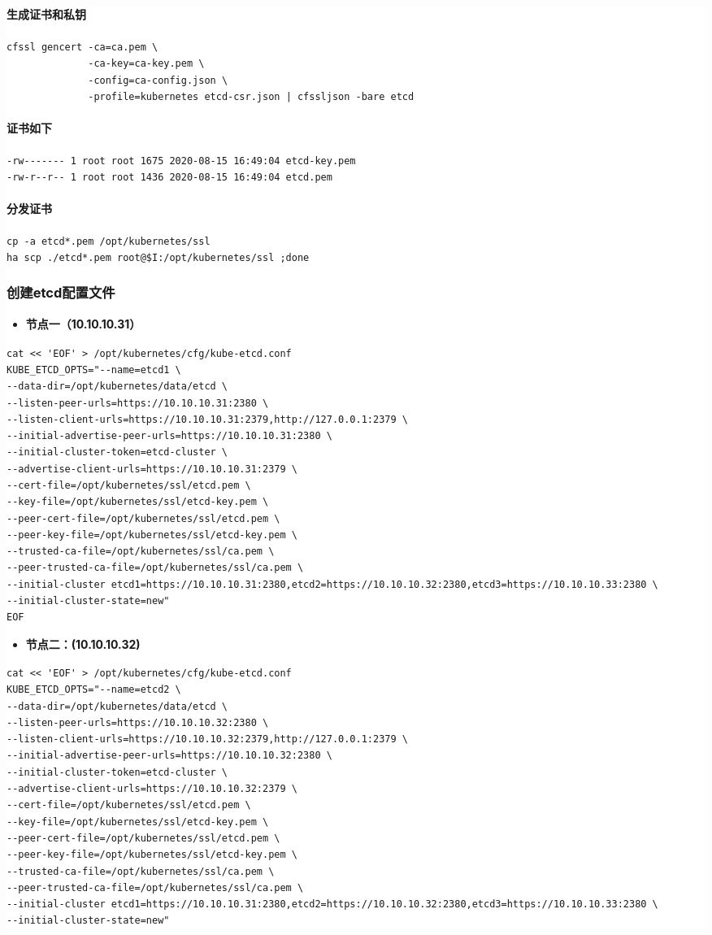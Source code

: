 #### 生成证书和私钥

```shell
cfssl gencert -ca=ca.pem \
              -ca-key=ca-key.pem \
              -config=ca-config.json \
              -profile=kubernetes etcd-csr.json | cfssljson -bare etcd
```

#### 证书如下

```shell
-rw------- 1 root root 1675 2020-08-15 16:49:04 etcd-key.pem
-rw-r--r-- 1 root root 1436 2020-08-15 16:49:04 etcd.pem
```

#### 分发证书

```shell
cp -a etcd*.pem /opt/kubernetes/ssl
ha scp ./etcd*.pem root@$I:/opt/kubernetes/ssl ;done
```

### 创建etcd配置文件

- **节点一（10.10.10.31）**

```shell
cat << 'EOF' > /opt/kubernetes/cfg/kube-etcd.conf 
KUBE_ETCD_OPTS="--name=etcd1 \
--data-dir=/opt/kubernetes/data/etcd \
--listen-peer-urls=https://10.10.10.31:2380 \
--listen-client-urls=https://10.10.10.31:2379,http://127.0.0.1:2379 \
--initial-advertise-peer-urls=https://10.10.10.31:2380 \
--initial-cluster-token=etcd-cluster \
--advertise-client-urls=https://10.10.10.31:2379 \
--cert-file=/opt/kubernetes/ssl/etcd.pem \
--key-file=/opt/kubernetes/ssl/etcd-key.pem \
--peer-cert-file=/opt/kubernetes/ssl/etcd.pem \
--peer-key-file=/opt/kubernetes/ssl/etcd-key.pem \
--trusted-ca-file=/opt/kubernetes/ssl/ca.pem \
--peer-trusted-ca-file=/opt/kubernetes/ssl/ca.pem \
--initial-cluster etcd1=https://10.10.10.31:2380,etcd2=https://10.10.10.32:2380,etcd3=https://10.10.10.33:2380 \
--initial-cluster-state=new"
EOF
```

- **节点二：(10.10.10.32)**

```shell
cat << 'EOF' > /opt/kubernetes/cfg/kube-etcd.conf
KUBE_ETCD_OPTS="--name=etcd2 \
--data-dir=/opt/kubernetes/data/etcd \
--listen-peer-urls=https://10.10.10.32:2380 \
--listen-client-urls=https://10.10.10.32:2379,http://127.0.0.1:2379 \
--initial-advertise-peer-urls=https://10.10.10.32:2380 \
--initial-cluster-token=etcd-cluster \
--advertise-client-urls=https://10.10.10.32:2379 \
--cert-file=/opt/kubernetes/ssl/etcd.pem \
--key-file=/opt/kubernetes/ssl/etcd-key.pem \
--peer-cert-file=/opt/kubernetes/ssl/etcd.pem \
--peer-key-file=/opt/kubernetes/ssl/etcd-key.pem \
--trusted-ca-file=/opt/kubernetes/ssl/ca.pem \
--peer-trusted-ca-file=/opt/kubernetes/ssl/ca.pem \
--initial-cluster etcd1=https://10.10.10.31:2380,etcd2=https://10.10.10.32:2380,etcd3=https://10.10.10.33:2380 \
--initial-cluster-state=new"
```